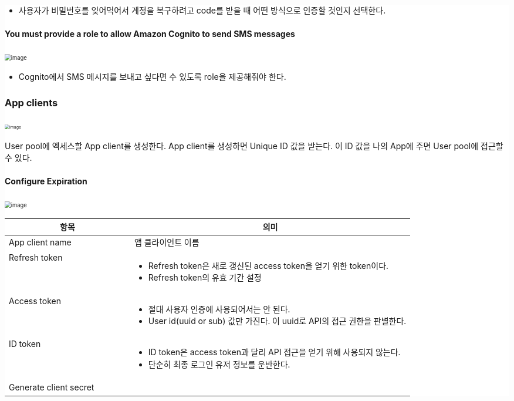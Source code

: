 * 사용자가 비밀번호를 잊어먹어서 계정을 복구하려고 code를 받을 때 어떤 방식으로 인증할 것인지 선택한다.



#### You must provide a role to allow Amazon Cognito to send SMS messages

<img src="https://user-images.githubusercontent.com/33750210/138822900-e53ea34c-1586-4fb0-b908-5c9737e3dd64.png" alt="image" style="zoom:67%;" />

* Cognito에서 SMS 메시지를 보내고 싶다면 수 있도록 role을 제공해줘야 한다.



### App clients

<img src="https://user-images.githubusercontent.com/33750210/138824409-9c7eff24-6d1b-43ca-8464-866adbe6426f.png" alt="image" style="zoom: 50%;" />

  User pool에 엑세스할 App client를 생성한다. App client를 생성하면 Unique ID 값을 받는다. 이 ID 값을 나의 App에 주면 User pool에 접근할 수 있다.



#### Configure Expiration

<img src="https://user-images.githubusercontent.com/33750210/138834751-e2e42d69-4278-4274-96d5-87d24450dc4a.png" alt="image" style="zoom:67%;" />

<table>
    <thead>
        <th>항목</th>
        <th>의미</th>
    </thead>
    <tbody>
        <tr>
            <td style="width:200px;">App client name</td>
            <td>앱 클라이언트 이름</td>
        </tr>
        <tr>
            <td>Refresh token</td>
            <td>
                <ul>
                    <li>Refresh token은 새로 갱신된 access token을 얻기 위한 token이다.</li>
                    <li>Refresh token의 유효 기간 설정</li>
                </ul>
            </td>
        </tr>
        <tr>
            <td>Access token</td>
            <td>
                <ul>
                    <li>절대 사용자 인증에 사용되어서는 안 된다.</li>
                    <li>User id(uuid or sub) 값만 가진다. 이 uuid로 API의 접근 권한을 판별한다.</li>
                </ul>
            </td>
        </tr>
        <tr>
            <td>ID token</td>
            <td>
                <ul>
                    <li>ID token은 access token과 달리 API 접근을 얻기 위해 사용되지 않는다.</li>
                    <li>단순히 최종 로그인 유저 정보를 운반한다.</li>
                </ul>
            </td>
        </tr>
        <tr>
            <td>Generate client secret</td>
            <td>